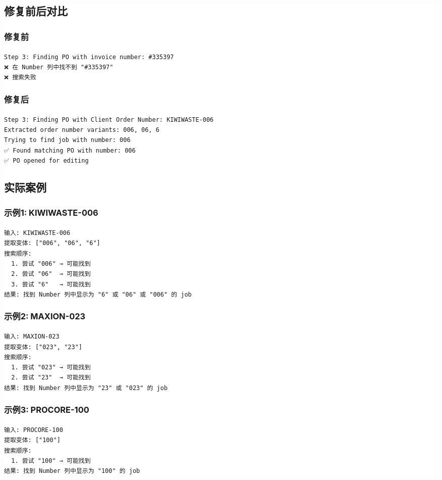 ## 修复前后对比

### 修复前

```
Step 3: Finding PO with invoice number: #335397
❌ 在 Number 列中找不到 "#335397"
❌ 搜索失败
```

### 修复后

```
Step 3: Finding PO with Client Order Number: KIWIWASTE-006
Extracted order number variants: 006, 06, 6
Trying to find job with number: 006
✅ Found matching PO with number: 006
✅ PO opened for editing
```

## 实际案例

### 示例1: KIWIWASTE-006

```
输入: KIWIWASTE-006
提取变体: ["006", "06", "6"]
搜索顺序:
  1. 尝试 "006" → 可能找到
  2. 尝试 "06"  → 可能找到
  3. 尝试 "6"   → 可能找到
结果: 找到 Number 列中显示为 "6" 或 "06" 或 "006" 的 job
```

### 示例2: MAXION-023

```
输入: MAXION-023
提取变体: ["023", "23"]
搜索顺序:
  1. 尝试 "023" → 可能找到
  2. 尝试 "23"  → 可能找到
结果: 找到 Number 列中显示为 "23" 或 "023" 的 job
```

### 示例3: PROCORE-100

```
输入: PROCORE-100
提取变体: ["100"]
搜索顺序:
  1. 尝试 "100" → 可能找到
结果: 找到 Number 列中显示为 "100" 的 job
```
